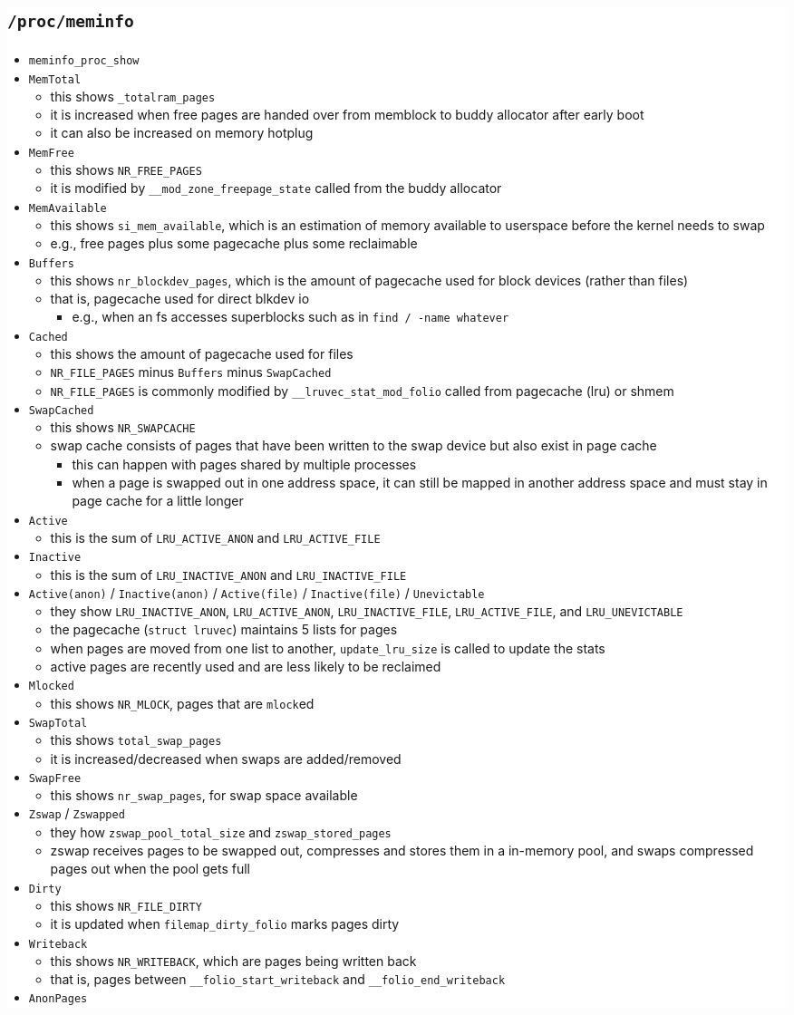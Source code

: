 ## `/proc/meminfo`

- `meminfo_proc_show`
- `MemTotal`
  - this shows `_totalram_pages`
  - it is increased when free pages are handed over from memblock to buddy
    allocator after early boot
  - it can also be increased on memory hotplug
- `MemFree`
  - this shows `NR_FREE_PAGES`
  - it is modified by `__mod_zone_freepage_state` called from the buddy
    allocator
- `MemAvailable`
  - this shows `si_mem_available`, which is an estimation of memory available
    to userspace before the kernel needs to swap
  - e.g., free pages plus some pagecache plus some reclaimable
- `Buffers`
  - this shows `nr_blockdev_pages`, which is the amount of pagecache used for
    block devices (rather than files)
  - that is, pagecache used for direct blkdev io 
    - e.g., when an fs accesses superblocks such as in `find / -name whatever`
- `Cached`
  - this shows the amount of pagecache used for files
  - `NR_FILE_PAGES` minus `Buffers` minus `SwapCached`
  - `NR_FILE_PAGES` is commonly modified by `__lruvec_stat_mod_folio` called
    from pagecache (lru) or shmem
- `SwapCached`
  - this shows `NR_SWAPCACHE`
  - swap cache consists of pages that have been written to the swap device but
    also exist in page cache
    - this can happen with pages shared by multiple processes
    - when a page is swapped out in one address space, it can still be mapped
      in another address space and must stay in page cache for a little longer
- `Active`
  - this is the sum of `LRU_ACTIVE_ANON` and `LRU_ACTIVE_FILE`
- `Inactive`
  - this is the sum of `LRU_INACTIVE_ANON` and `LRU_INACTIVE_FILE`
- `Active(anon)` / `Inactive(anon)` / `Active(file)` / `Inactive(file)` / `Unevictable`
  - they show `LRU_INACTIVE_ANON`, `LRU_ACTIVE_ANON`, `LRU_INACTIVE_FILE`,
    `LRU_ACTIVE_FILE`, and `LRU_UNEVICTABLE`
  - the pagecache (`struct lruvec`) maintains 5 lists for pages
  - when pages are moved from one list to another, `update_lru_size` is called
    to update the stats
  - active pages are recently used and are less likely to be reclaimed
- `Mlocked`
  - this shows `NR_MLOCK`, pages that are `mlock`ed
- `SwapTotal`
  - this shows `total_swap_pages`
  - it is increased/decreased when swaps are added/removed
- `SwapFree`
  - this shows `nr_swap_pages`, for swap space available
- `Zswap` / `Zswapped`
  - they how `zswap_pool_total_size` and `zswap_stored_pages`
  - zswap receives pages to be swapped out, compresses and stores them in a
    in-memory pool, and swaps compressed pages out when the pool gets full
- `Dirty`
  - this shows `NR_FILE_DIRTY`
  - it is updated when `filemap_dirty_folio` marks pages dirty
- `Writeback`
  - this shows `NR_WRITEBACK`, which are pages being written back
  - that is, pages between `__folio_start_writeback` and
    `__folio_end_writeback`
- `AnonPages`